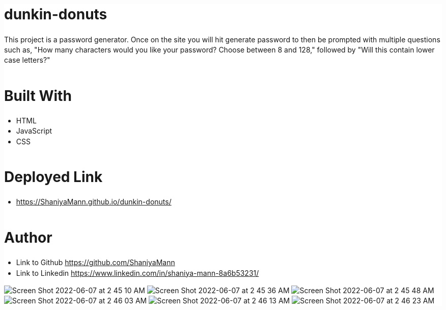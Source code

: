 # dunkin-donuts
This project is a password generator. Once on the site you will hit generate password to then be prompted with multiple questions such as, "How many characters would you like your password? Choose between 8 and 128," followed by "Will this contain lower case letters?"
# Built With
- HTML
- JavaScript
- CSS
# Deployed Link
- https://ShaniyaMann.github.io/dunkin-donuts/
# Author
- Link to Github https://github.com/ShaniyaMann
- Link to Linkedin https://www.linkedin.com/in/shaniya-mann-8a6b53231/
<img width="1080" alt="Screen Shot 2022-06-07 at 2 45 10 AM" src="https://user-images.githubusercontent.com/99623640/172313700-81868103-4466-484b-b3e9-3b93857b29b0.png">
<img width="1080" alt="Screen Shot 2022-06-07 at 2 45 36 AM" src="https://user-images.githubusercontent.com/99623640/172313767-e383e4b4-3225-4644-8f61-2d9f6e55077a.png">
<img width="1080" alt="Screen Shot 2022-06-07 at 2 45 48 AM" src="https://user-images.githubusercontent.com/99623640/172313795-089eae22-3c9c-4f82-8021-e99cb30e1b5e.png">
<img width="1080" alt="Screen Shot 2022-06-07 at 2 46 03 AM" src="https://user-images.githubusercontent.com/99623640/172313837-62448efb-0be3-4007-9be9-7456924e01ae.png">
<img width="1080" alt="Screen Shot 2022-06-07 at 2 46 13 AM" src="https://user-images.githubusercontent.com/99623640/172313868-2c59407a-8efd-4046-b797-bfaed7d806d8.png">
<img width="1080" alt="Screen Shot 2022-06-07 at 2 46 23 AM" src="https://user-images.githubusercontent.com/99623640/172313894-251b0809-d2e1-4d42-bb72-8424bef611da.png">
